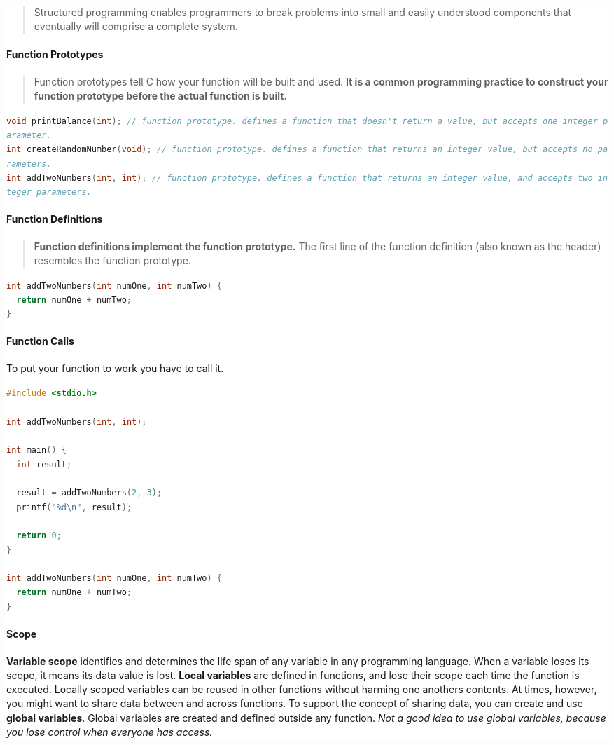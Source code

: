 >Structured programming enables programmers to break problems into small and easily understood components that eventually will comprise a complete system.

#### Function Prototypes

>Function prototypes tell C how your function will be built and used. **It is a common programming practice to construct your function prototype before the actual function is built.**

```c
void printBalance(int); // function prototype. defines a function that doesn't return a value, but accepts one integer parameter.
int createRandomNumber(void); // function prototype. defines a function that returns an integer value, but accepts no parameters.
int addTwoNumbers(int, int); // function prototype. defines a function that returns an integer value, and accepts two integer parameters.
```

#### Function Definitions

>**Function definitions implement the function prototype.** The first line of the function definition (also known as the header) resembles the function prototype.

```c
int addTwoNumbers(int numOne, int numTwo) {
  return numOne + numTwo;
}
```

#### Function Calls

To put your function to work you have to call it.

```c
#include <stdio.h>

int addTwoNumbers(int, int);

int main() {
  int result;
  
  result = addTwoNumbers(2, 3);
  printf("%d\n", result);
  
  return 0;
}

int addTwoNumbers(int numOne, int numTwo) {
  return numOne + numTwo;
}
```

#### Scope

**Variable scope** identifies and determines the life span of any variable in any programming language. When a variable loses its scope, it means its data value is lost. **Local variables** are defined in functions, and lose their scope each time the function is executed. Locally scoped variables can be reused in other functions without harming one anothers contents. At times, however, you might want to share data between and across functions. To support the concept of sharing data, you can create and use **global variables**. Global variables are created and defined outside any function. *Not a good idea to use global variables, because you lose control when everyone has access.*
